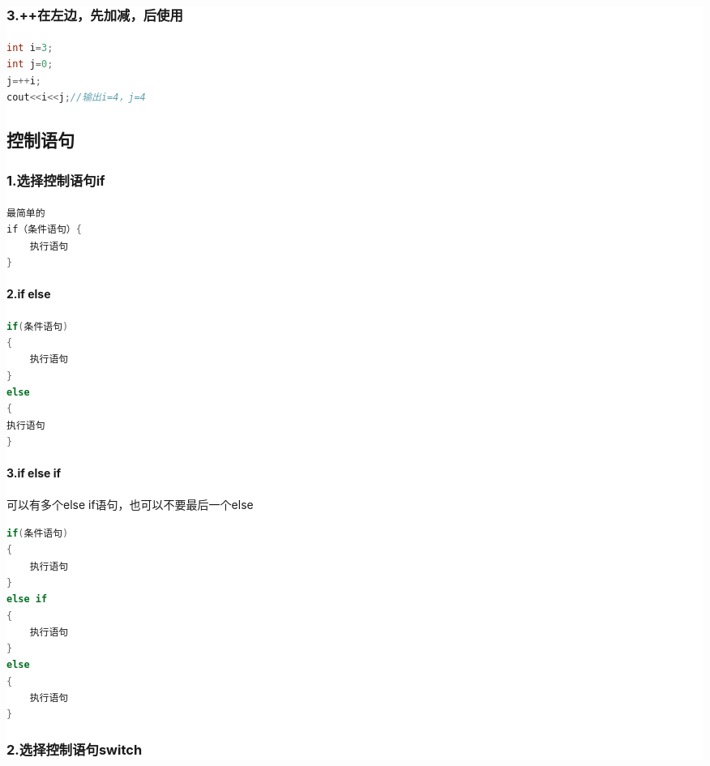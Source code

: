 ### 3.++在左边，先加减，后使用

```c++
int i=3;
int j=0;
j=++i;
cout<<i<<j;//输出i=4，j=4
```

## 控制语句

### 1.选择控制语句if

```c++
最简单的
if（条件语句）{
	执行语句
}
```

#### 2.if else

```c++
if(条件语句)
{
	执行语句
}
else
{
执行语句
}
```

#### 3.if 	else if

可以有多个else if语句，也可以不要最后一个else

```c++
if(条件语句)
{
	执行语句
}
else if
{
	执行语句
}
else
{
	执行语句
}
```

### 2.选择控制语句switch 
